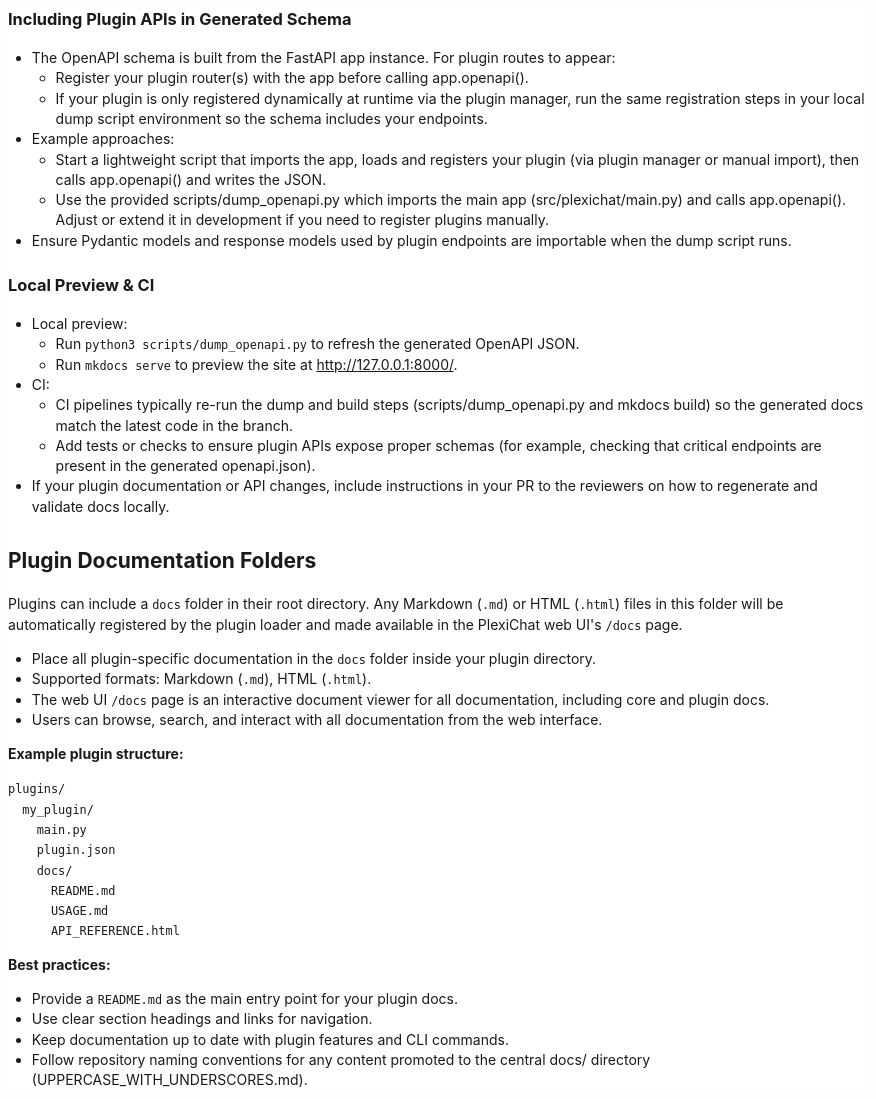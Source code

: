 ### Including Plugin APIs in Generated Schema

- The OpenAPI schema is built from the FastAPI app instance. For plugin routes to appear:
  - Register your plugin router(s) with the app before calling app.openapi().
  - If your plugin is only registered dynamically at runtime via the plugin manager, run the same registration steps in your local dump script environment so the schema includes your endpoints.
- Example approaches:
  - Start a lightweight script that imports the app, loads and registers your plugin (via plugin manager or manual import), then calls app.openapi() and writes the JSON.
  - Use the provided scripts/dump_openapi.py which imports the main app (src/plexichat/main.py) and calls app.openapi(). Adjust or extend it in development if you need to register plugins manually.
- Ensure Pydantic models and response models used by plugin endpoints are importable when the dump script runs.

### Local Preview & CI

- Local preview:
  - Run `python3 scripts/dump_openapi.py` to refresh the generated OpenAPI JSON.
  - Run `mkdocs serve` to preview the site at http://127.0.0.1:8000/.
- CI:
  - CI pipelines typically re-run the dump and build steps (scripts/dump_openapi.py and mkdocs build) so the generated docs match the latest code in the branch.
  - Add tests or checks to ensure plugin APIs expose proper schemas (for example, checking that critical endpoints are present in the generated openapi.json).
- If your plugin documentation or API changes, include instructions in your PR to the reviewers on how to regenerate and validate docs locally.

## Plugin Documentation Folders

Plugins can include a `docs` folder in their root directory. Any Markdown (`.md`) or HTML (`.html`) files in this folder will be automatically registered by the plugin loader and made available in the PlexiChat web UI's `/docs` page.

- Place all plugin-specific documentation in the `docs` folder inside your plugin directory.
- Supported formats: Markdown (`.md`), HTML (`.html`).
- The web UI `/docs` page is an interactive document viewer for all documentation, including core and plugin docs.
- Users can browse, search, and interact with all documentation from the web interface.

**Example plugin structure:**

```
plugins/
  my_plugin/
    main.py
    plugin.json
    docs/
      README.md
      USAGE.md
      API_REFERENCE.html
```

**Best practices:**
- Provide a `README.md` as the main entry point for your plugin docs.
- Use clear section headings and links for navigation.
- Keep documentation up to date with plugin features and CLI commands.
- Follow repository naming conventions for any content promoted to the central docs/ directory (UPPERCASE_WITH_UNDERSCORES.md).
